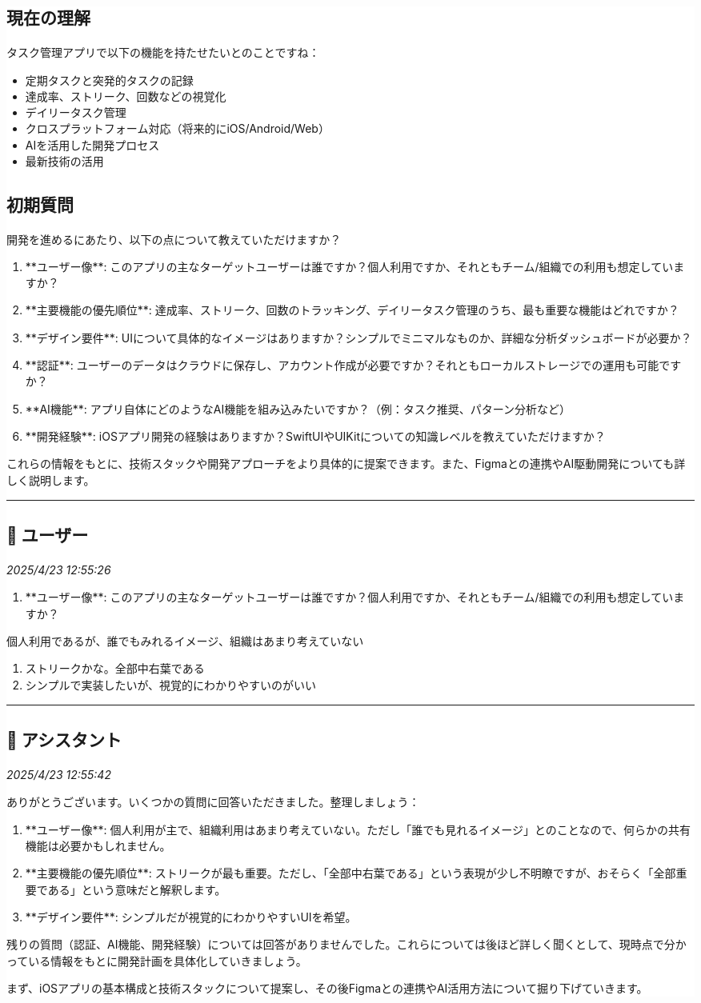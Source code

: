 ## 現在の理解

タスク管理アプリで以下の機能を持たせたいとのことですね：
- 定期タスクと突発的タスクの記録
- 達成率、ストリーク、回数などの視覚化
- デイリータスク管理
- クロスプラットフォーム対応（将来的にiOS/Android/Web）
- AIを活用した開発プロセス
- 最新技術の活用

## 初期質問

開発を進めるにあたり、以下の点について教えていただけますか？

1. \*\*ユーザー像\*\*: このアプリの主なターゲットユーザーは誰ですか？個人利用ですか、それともチーム/組織での利用も想定していますか？

2. \*\*主要機能の優先順位\*\*: 達成率、ストリーク、回数のトラッキング、デイリータスク管理のうち、最も重要な機能はどれですか？

3. \*\*デザイン要件\*\*: UIについて具体的なイメージはありますか？シンプルでミニマルなものか、詳細な分析ダッシュボードが必要か？

4. \*\*認証\*\*: ユーザーのデータはクラウドに保存し、アカウント作成が必要ですか？それともローカルストレージでの運用も可能ですか？

5. \*\*AI機能\*\*: アプリ自体にどのようなAI機能を組み込みたいですか？（例：タスク推奨、パターン分析など）

6. \*\*開発経験\*\*: iOSアプリ開発の経験はありますか？SwiftUIやUIKitについての知識レベルを教えていただけますか？

これらの情報をもとに、技術スタックや開発アプローチをより具体的に提案できます。また、Figmaとの連携やAI駆動開発についても詳しく説明します。

---

## 👤 ユーザー
*2025/4/23 12:55:26*

1. \*\*ユーザー像\*\*: このアプリの主なターゲットユーザーは誰ですか？個人利用ですか、それともチーム/組織での利用も想定していますか？

個人利用であるが、誰でもみれるイメージ、組織はあまり考えていない


1. ストリークかな。全部中右葉である
2. シンプルで実装したいが、視覚的にわかりやすいのがいい

---

## 🤖 アシスタント
*2025/4/23 12:55:42*

ありがとうございます。いくつかの質問に回答いただきました。整理しましょう：

1. \*\*ユーザー像\*\*: 個人利用が主で、組織利用はあまり考えていない。ただし「誰でも見れるイメージ」とのことなので、何らかの共有機能は必要かもしれません。

2. \*\*主要機能の優先順位\*\*: ストリークが最も重要。ただし、「全部中右葉である」という表現が少し不明瞭ですが、おそらく「全部重要である」という意味だと解釈します。

3. \*\*デザイン要件\*\*: シンプルだが視覚的にわかりやすいUIを希望。

残りの質問（認証、AI機能、開発経験）については回答がありませんでした。これらについては後ほど詳しく聞くとして、現時点で分かっている情報をもとに開発計画を具体化していきましょう。

まず、iOSアプリの基本構成と技術スタックについて提案し、その後Figmaとの連携やAI活用方法について掘り下げていきます。
